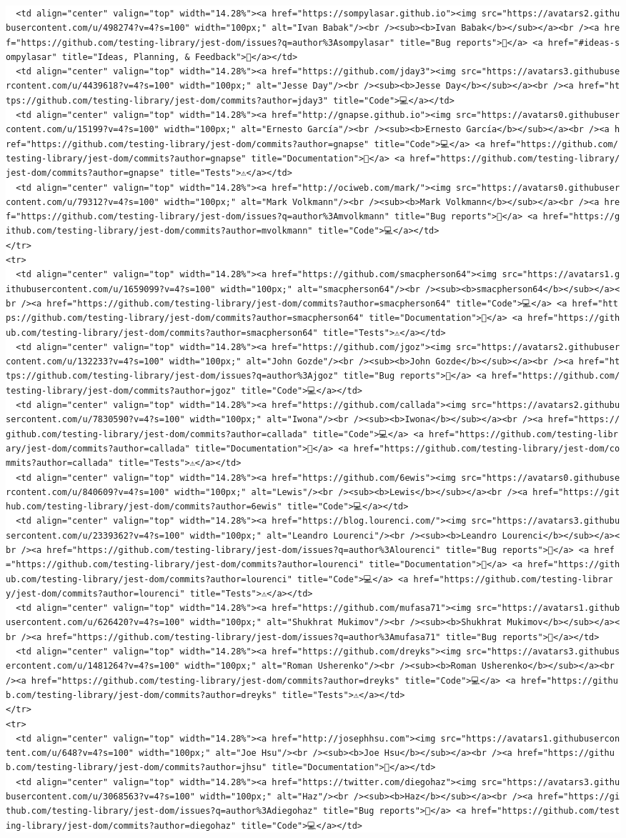       <td align="center" valign="top" width="14.28%"><a href="https://sompylasar.github.io"><img src="https://avatars2.githubusercontent.com/u/498274?v=4?s=100" width="100px;" alt="Ivan Babak"/><br /><sub><b>Ivan Babak</b></sub></a><br /><a href="https://github.com/testing-library/jest-dom/issues?q=author%3Asompylasar" title="Bug reports">🐛</a> <a href="#ideas-sompylasar" title="Ideas, Planning, & Feedback">🤔</a></td>
      <td align="center" valign="top" width="14.28%"><a href="https://github.com/jday3"><img src="https://avatars3.githubusercontent.com/u/4439618?v=4?s=100" width="100px;" alt="Jesse Day"/><br /><sub><b>Jesse Day</b></sub></a><br /><a href="https://github.com/testing-library/jest-dom/commits?author=jday3" title="Code">💻</a></td>
      <td align="center" valign="top" width="14.28%"><a href="http://gnapse.github.io"><img src="https://avatars0.githubusercontent.com/u/15199?v=4?s=100" width="100px;" alt="Ernesto García"/><br /><sub><b>Ernesto García</b></sub></a><br /><a href="https://github.com/testing-library/jest-dom/commits?author=gnapse" title="Code">💻</a> <a href="https://github.com/testing-library/jest-dom/commits?author=gnapse" title="Documentation">📖</a> <a href="https://github.com/testing-library/jest-dom/commits?author=gnapse" title="Tests">⚠️</a></td>
      <td align="center" valign="top" width="14.28%"><a href="http://ociweb.com/mark/"><img src="https://avatars0.githubusercontent.com/u/79312?v=4?s=100" width="100px;" alt="Mark Volkmann"/><br /><sub><b>Mark Volkmann</b></sub></a><br /><a href="https://github.com/testing-library/jest-dom/issues?q=author%3Amvolkmann" title="Bug reports">🐛</a> <a href="https://github.com/testing-library/jest-dom/commits?author=mvolkmann" title="Code">💻</a></td>
    </tr>
    <tr>
      <td align="center" valign="top" width="14.28%"><a href="https://github.com/smacpherson64"><img src="https://avatars1.githubusercontent.com/u/1659099?v=4?s=100" width="100px;" alt="smacpherson64"/><br /><sub><b>smacpherson64</b></sub></a><br /><a href="https://github.com/testing-library/jest-dom/commits?author=smacpherson64" title="Code">💻</a> <a href="https://github.com/testing-library/jest-dom/commits?author=smacpherson64" title="Documentation">📖</a> <a href="https://github.com/testing-library/jest-dom/commits?author=smacpherson64" title="Tests">⚠️</a></td>
      <td align="center" valign="top" width="14.28%"><a href="https://github.com/jgoz"><img src="https://avatars2.githubusercontent.com/u/132233?v=4?s=100" width="100px;" alt="John Gozde"/><br /><sub><b>John Gozde</b></sub></a><br /><a href="https://github.com/testing-library/jest-dom/issues?q=author%3Ajgoz" title="Bug reports">🐛</a> <a href="https://github.com/testing-library/jest-dom/commits?author=jgoz" title="Code">💻</a></td>
      <td align="center" valign="top" width="14.28%"><a href="https://github.com/callada"><img src="https://avatars2.githubusercontent.com/u/7830590?v=4?s=100" width="100px;" alt="Iwona"/><br /><sub><b>Iwona</b></sub></a><br /><a href="https://github.com/testing-library/jest-dom/commits?author=callada" title="Code">💻</a> <a href="https://github.com/testing-library/jest-dom/commits?author=callada" title="Documentation">📖</a> <a href="https://github.com/testing-library/jest-dom/commits?author=callada" title="Tests">⚠️</a></td>
      <td align="center" valign="top" width="14.28%"><a href="https://github.com/6ewis"><img src="https://avatars0.githubusercontent.com/u/840609?v=4?s=100" width="100px;" alt="Lewis"/><br /><sub><b>Lewis</b></sub></a><br /><a href="https://github.com/testing-library/jest-dom/commits?author=6ewis" title="Code">💻</a></td>
      <td align="center" valign="top" width="14.28%"><a href="https://blog.lourenci.com/"><img src="https://avatars3.githubusercontent.com/u/2339362?v=4?s=100" width="100px;" alt="Leandro Lourenci"/><br /><sub><b>Leandro Lourenci</b></sub></a><br /><a href="https://github.com/testing-library/jest-dom/issues?q=author%3Alourenci" title="Bug reports">🐛</a> <a href="https://github.com/testing-library/jest-dom/commits?author=lourenci" title="Documentation">📖</a> <a href="https://github.com/testing-library/jest-dom/commits?author=lourenci" title="Code">💻</a> <a href="https://github.com/testing-library/jest-dom/commits?author=lourenci" title="Tests">⚠️</a></td>
      <td align="center" valign="top" width="14.28%"><a href="https://github.com/mufasa71"><img src="https://avatars1.githubusercontent.com/u/626420?v=4?s=100" width="100px;" alt="Shukhrat Mukimov"/><br /><sub><b>Shukhrat Mukimov</b></sub></a><br /><a href="https://github.com/testing-library/jest-dom/issues?q=author%3Amufasa71" title="Bug reports">🐛</a></td>
      <td align="center" valign="top" width="14.28%"><a href="https://github.com/dreyks"><img src="https://avatars3.githubusercontent.com/u/1481264?v=4?s=100" width="100px;" alt="Roman Usherenko"/><br /><sub><b>Roman Usherenko</b></sub></a><br /><a href="https://github.com/testing-library/jest-dom/commits?author=dreyks" title="Code">💻</a> <a href="https://github.com/testing-library/jest-dom/commits?author=dreyks" title="Tests">⚠️</a></td>
    </tr>
    <tr>
      <td align="center" valign="top" width="14.28%"><a href="http://josephhsu.com"><img src="https://avatars1.githubusercontent.com/u/648?v=4?s=100" width="100px;" alt="Joe Hsu"/><br /><sub><b>Joe Hsu</b></sub></a><br /><a href="https://github.com/testing-library/jest-dom/commits?author=jhsu" title="Documentation">📖</a></td>
      <td align="center" valign="top" width="14.28%"><a href="https://twitter.com/diegohaz"><img src="https://avatars3.githubusercontent.com/u/3068563?v=4?s=100" width="100px;" alt="Haz"/><br /><sub><b>Haz</b></sub></a><br /><a href="https://github.com/testing-library/jest-dom/issues?q=author%3Adiegohaz" title="Bug reports">🐛</a> <a href="https://github.com/testing-library/jest-dom/commits?author=diegohaz" title="Code">💻</a></td>